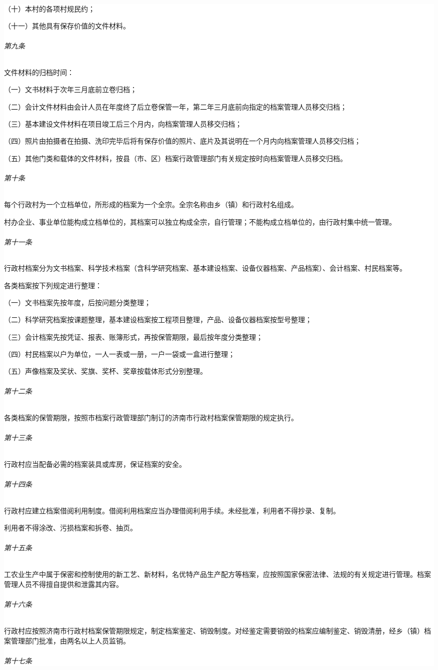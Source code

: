 （十）本村的各项村规民约；

（十一）其他具有保存价值的文件材料。

###### 第九条

文件材料的归档时间：

（一）文书材料于次年三月底前立卷归档；

（二）会计文件材料由会计人员在年度终了后立卷保管一年，第二年三月底前向指定的档案管理人员移交归档；

（三）基本建设文件材料在项目竣工后三个月内，向档案管理人员移交归档；

（四）照片由拍摄者在拍摄、洗印完毕后将有保存价值的照片、底片及其说明在一个月内向档案管理人员移交归档；

（五）其他门类和载体的文件材料，按县（市、区）档案行政管理部门有关规定按时向档案管理人员移交归档。

###### 第十条

每个行政村为一个立档单位，所形成的档案为一个全宗。全宗名称由乡（镇）和行政村名组成。

村办企业、事业单位能构成立档单位的，其档案可以独立构成全宗，自行管理；不能构成立档单位的，由行政村集中统一管理。

###### 第十一条

行政村档案分为文书档案、科学技术档案（含科学研究档案、基本建设档案、设备仪器档案、产品档案）、会计档案、村民档案等。

各类档案按下列规定进行整理：

（一）文书档案先按年度，后按问题分类整理；

（二）科学研究档案按课题整理，基本建设档案按工程项目整理，产品、设备仪器档案按型号整理；

（三）会计档案先按凭证、报表、账簿形式，再按保管期限，最后按年度分类整理；

（四）村民档案以户为单位，一人一表或一册，一户一袋或一盒进行整理；

（五）声像档案及奖状、奖旗、奖杯、奖章按载体形式分别整理。

###### 第十二条

各类档案的保管期限，按照市档案行政管理部门制订的济南市行政村档案保管期限的规定执行。

###### 第十三条

行政村应当配备必需的档案装具或库房，保证档案的安全。

###### 第十四条

行政村应建立档案借阅利用制度。借阅利用档案应当办理借阅利用手续。未经批准，利用者不得抄录、复制。

利用者不得涂改、污损档案和拆卷、抽页。

###### 第十五条

工农业生产中属于保密和控制使用的新工艺、新材料，名优特产品生产配方等档案，应按照国家保密法律、法规的有关规定进行管理。档案管理人员不得擅自提供和泄露其内容。

###### 第十六条

行政村应按照济南市行政村档案保管期限规定，制定档案鉴定、销毁制度。对经鉴定需要销毁的档案应编制鉴定、销毁清册，经乡（镇）档案管理部门批准，由两名以上人员监销。

###### 第十七条
